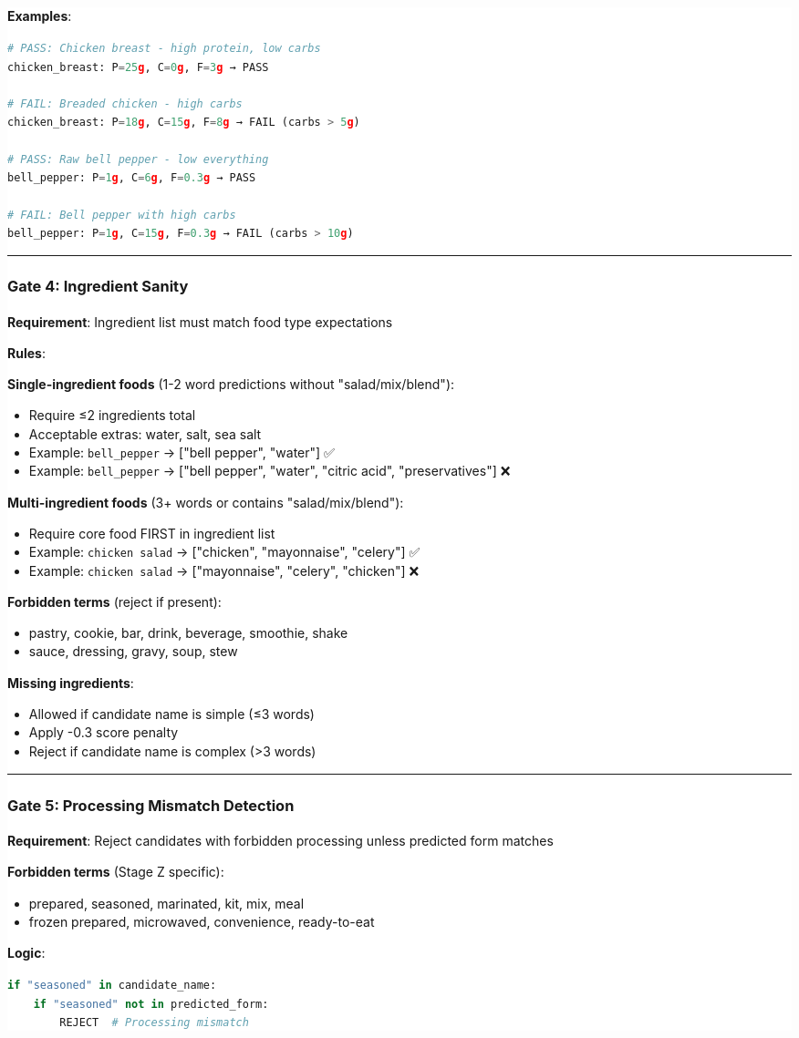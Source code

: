 **Examples**:
```python
# PASS: Chicken breast - high protein, low carbs
chicken_breast: P=25g, C=0g, F=3g → PASS

# FAIL: Breaded chicken - high carbs
chicken_breast: P=18g, C=15g, F=8g → FAIL (carbs > 5g)

# PASS: Raw bell pepper - low everything
bell_pepper: P=1g, C=6g, F=0.3g → PASS

# FAIL: Bell pepper with high carbs
bell_pepper: P=1g, C=15g, F=0.3g → FAIL (carbs > 10g)
```

---

### Gate 4: Ingredient Sanity

**Requirement**: Ingredient list must match food type expectations

**Rules**:

**Single-ingredient foods** (1-2 word predictions without "salad/mix/blend"):
- Require ≤2 ingredients total
- Acceptable extras: water, salt, sea salt
- Example: `bell_pepper` → ["bell pepper", "water"] ✅
- Example: `bell_pepper` → ["bell pepper", "water", "citric acid", "preservatives"] ❌

**Multi-ingredient foods** (3+ words or contains "salad/mix/blend"):
- Require core food FIRST in ingredient list
- Example: `chicken salad` → ["chicken", "mayonnaise", "celery"] ✅
- Example: `chicken salad` → ["mayonnaise", "celery", "chicken"] ❌

**Forbidden terms** (reject if present):
- pastry, cookie, bar, drink, beverage, smoothie, shake
- sauce, dressing, gravy, soup, stew

**Missing ingredients**:
- Allowed if candidate name is simple (≤3 words)
- Apply -0.3 score penalty
- Reject if candidate name is complex (>3 words)

---

### Gate 5: Processing Mismatch Detection

**Requirement**: Reject candidates with forbidden processing unless predicted form matches

**Forbidden terms** (Stage Z specific):
- prepared, seasoned, marinated, kit, mix, meal
- frozen prepared, microwaved, convenience, ready-to-eat

**Logic**:
```python
if "seasoned" in candidate_name:
    if "seasoned" not in predicted_form:
        REJECT  # Processing mismatch
```
